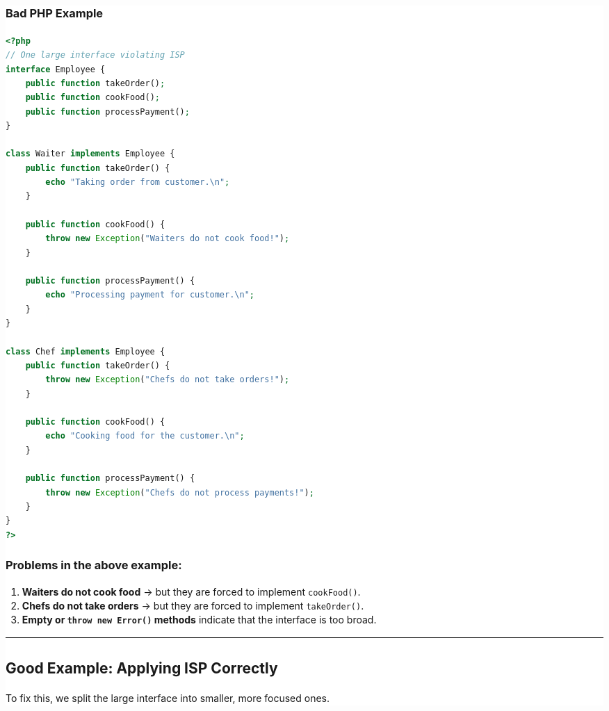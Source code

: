 ```typescript
```
### **Bad PHP Example**
```php
<?php
// One large interface violating ISP
interface Employee {
    public function takeOrder();
    public function cookFood();
    public function processPayment();
}

class Waiter implements Employee {
    public function takeOrder() {
        echo "Taking order from customer.\n";
    }

    public function cookFood() {
        throw new Exception("Waiters do not cook food!");
    }

    public function processPayment() {
        echo "Processing payment for customer.\n";
    }
}

class Chef implements Employee {
    public function takeOrder() {
        throw new Exception("Chefs do not take orders!");
    }

    public function cookFood() {
        echo "Cooking food for the customer.\n";
    }

    public function processPayment() {
        throw new Exception("Chefs do not process payments!");
    }
}
?>
```
### **Problems in the above example:**
1. **Waiters do not cook food** → but they are forced to implement `cookFood()`.
2. **Chefs do not take orders** → but they are forced to implement `takeOrder()`.
3. **Empty or `throw new Error()` methods** indicate that the interface is too broad.

---

## **Good Example: Applying ISP Correctly**
To fix this, we split the large interface into smaller, more focused ones.
